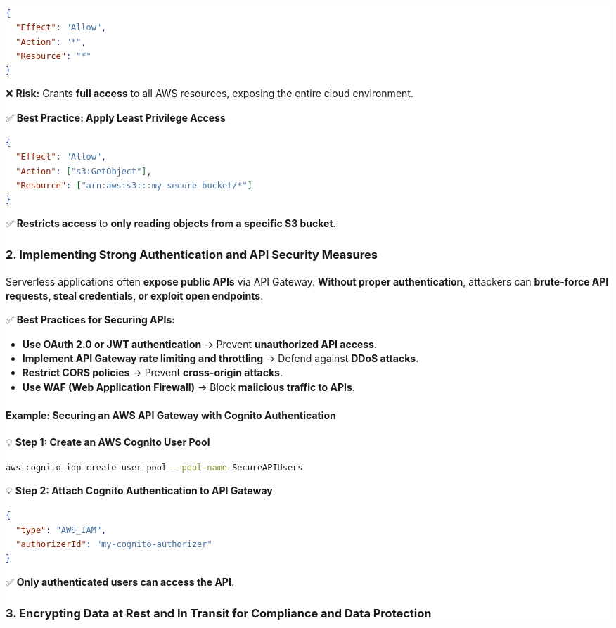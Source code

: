 ```json
{
  "Effect": "Allow",
  "Action": "*",
  "Resource": "*"
}
```

❌ **Risk:** Grants **full access** to all AWS resources, exposing the entire cloud environment.

✅ **Best Practice: Apply Least Privilege Access**

```json
{
  "Effect": "Allow",
  "Action": ["s3:GetObject"],
  "Resource": ["arn:aws:s3:::my-secure-bucket/*"]
}
```

✅ **Restricts access** to **only reading objects from a specific S3 bucket**.

### 2. Implementing Strong Authentication and API Security Measures

Serverless applications often **expose public APIs** via API Gateway. **Without proper authentication**, attackers can **brute-force API requests, steal credentials, or exploit open endpoints**.

✅ **Best Practices for Securing APIs:**

- **Use OAuth 2.0 or JWT authentication** → Prevent **unauthorized API access**.
- **Implement API Gateway rate limiting and throttling** → Defend against **DDoS attacks**.
- **Restrict CORS policies** → Prevent **cross-origin attacks**.
- **Use WAF (Web Application Firewall)** → Block **malicious traffic to APIs**.

#### Example: Securing an AWS API Gateway with Cognito Authentication

💡 **Step 1: Create an AWS Cognito User Pool**

```sh
aws cognito-idp create-user-pool --pool-name SecureAPIUsers
```

💡 **Step 2: Attach Cognito Authentication to API Gateway**

```json
{
  "type": "AWS_IAM",
  "authorizerId": "my-cognito-authorizer"
}
```

✅ **Only authenticated users can access the API**.

### 3. Encrypting Data at Rest and In Transit for Compliance and Data Protection
